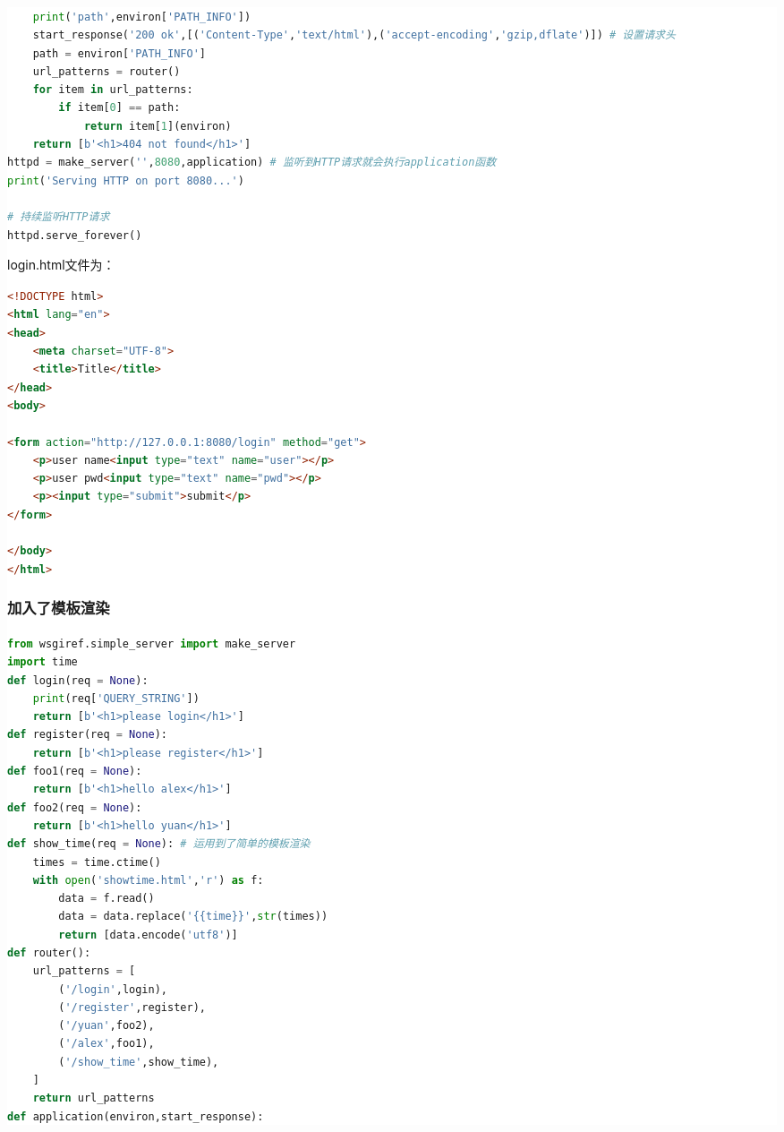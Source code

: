 ```python
    print('path',environ['PATH_INFO'])
    start_response('200 ok',[('Content-Type','text/html'),('accept-encoding','gzip,dflate')]) # 设置请求头
    path = environ['PATH_INFO']
    url_patterns = router()
    for item in url_patterns:
        if item[0] == path:
            return item[1](environ)
    return [b'<h1>404 not found</h1>']
httpd = make_server('',8080,application) # 监听到HTTP请求就会执行application函数
print('Serving HTTP on port 8080...')

# 持续监听HTTP请求
httpd.serve_forever()
```
login.html文件为：
```html
<!DOCTYPE html>
<html lang="en">
<head>
    <meta charset="UTF-8">
    <title>Title</title>
</head>
<body>

<form action="http://127.0.0.1:8080/login" method="get">
    <p>user name<input type="text" name="user"></p>
    <p>user pwd<input type="text" name="pwd"></p>
    <p><input type="submit">submit</p>
</form>

</body>
</html>
```
### 加入了模板渲染
```python
from wsgiref.simple_server import make_server
import time
def login(req = None):
    print(req['QUERY_STRING'])
    return [b'<h1>please login</h1>']
def register(req = None):
    return [b'<h1>please register</h1>']
def foo1(req = None):
    return [b'<h1>hello alex</h1>']
def foo2(req = None):
    return [b'<h1>hello yuan</h1>']
def show_time(req = None): # 运用到了简单的模板渲染
    times = time.ctime()
    with open('showtime.html','r') as f:
        data = f.read()
        data = data.replace('{{time}}',str(times))
        return [data.encode('utf8')]
def router():
    url_patterns = [
        ('/login',login),
        ('/register',register),
        ('/yuan',foo2),
        ('/alex',foo1),
        ('/show_time',show_time),
    ]
    return url_patterns
def application(environ,start_response):
```